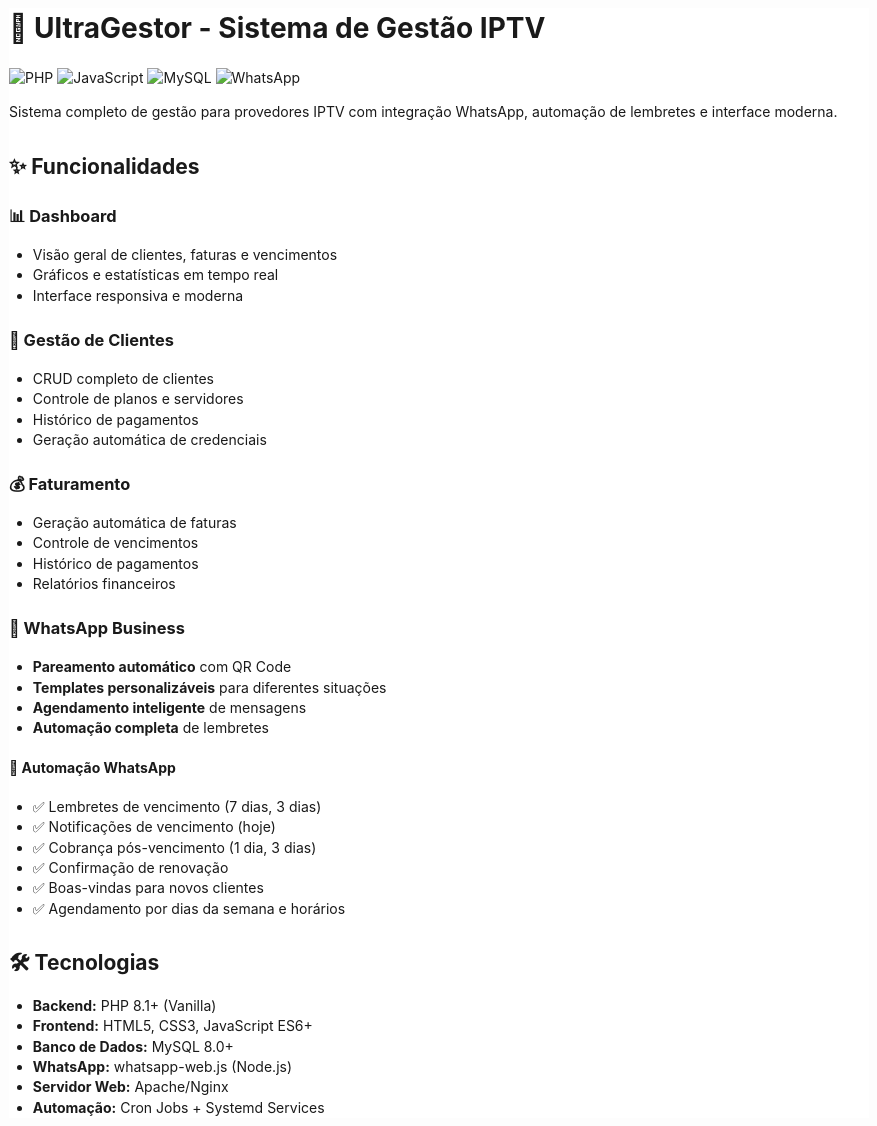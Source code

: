 # 🚀 UltraGestor - Sistema de Gestão IPTV

![PHP](https://img.shields.io/badge/PHP-8.1+-777BB4?style=flat&logo=php&logoColor=white)
![JavaScript](https://img.shields.io/badge/JavaScript-ES6+-F7DF1E?style=flat&logo=javascript&logoColor=black)
![MySQL](https://img.shields.io/badge/MySQL-8.0+-4479A1?style=flat&logo=mysql&logoColor=white)
![WhatsApp](https://img.shields.io/badge/WhatsApp-Business-25D366?style=flat&logo=whatsapp&logoColor=white)

Sistema completo de gestão para provedores IPTV com integração WhatsApp, automação de lembretes e interface moderna.

## ✨ Funcionalidades

### 📊 Dashboard
- Visão geral de clientes, faturas e vencimentos
- Gráficos e estatísticas em tempo real
- Interface responsiva e moderna

### 👥 Gestão de Clientes
- CRUD completo de clientes
- Controle de planos e servidores
- Histórico de pagamentos
- Geração automática de credenciais

### 💰 Faturamento
- Geração automática de faturas
- Controle de vencimentos
- Histórico de pagamentos
- Relatórios financeiros

### 📱 WhatsApp Business
- **Pareamento automático** com QR Code
- **Templates personalizáveis** para diferentes situações
- **Agendamento inteligente** de mensagens
- **Automação completa** de lembretes

#### 🤖 Automação WhatsApp
- ✅ Lembretes de vencimento (7 dias, 3 dias)
- ✅ Notificações de vencimento (hoje)
- ✅ Cobrança pós-vencimento (1 dia, 3 dias)
- ✅ Confirmação de renovação
- ✅ Boas-vindas para novos clientes
- ✅ Agendamento por dias da semana e horários

## 🛠️ Tecnologias

- **Backend:** PHP 8.1+ (Vanilla)
- **Frontend:** HTML5, CSS3, JavaScript ES6+
- **Banco de Dados:** MySQL 8.0+
- **WhatsApp:** whatsapp-web.js (Node.js)
- **Servidor Web:** Apache/Nginx
- **Automação:** Cron Jobs + Systemd Services

